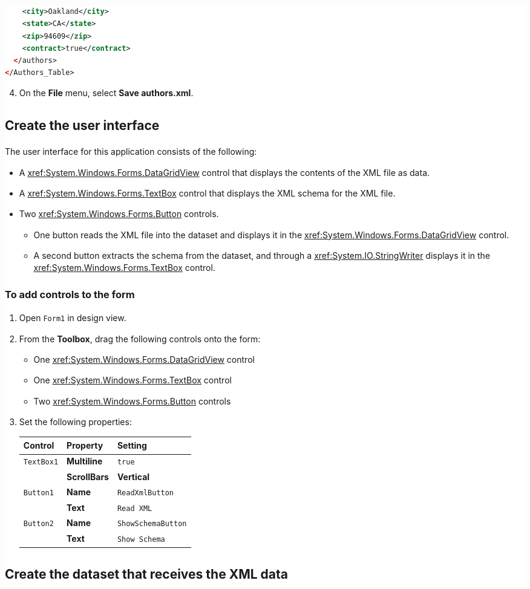    ```xml
       <city>Oakland</city>
       <state>CA</state>
       <zip>94609</zip>
       <contract>true</contract>
     </authors>
   </Authors_Table>
   ```

4. On the **File** menu, select **Save authors.xml**.

## Create the user interface

The user interface for this application consists of the following:

- A <xref:System.Windows.Forms.DataGridView> control that displays the contents of the XML file as data.

- A <xref:System.Windows.Forms.TextBox> control that displays the XML schema for the XML file.

- Two <xref:System.Windows.Forms.Button> controls.

  - One button reads the XML file into the dataset and displays it in the <xref:System.Windows.Forms.DataGridView> control.

  - A second button extracts the schema from the dataset, and through a <xref:System.IO.StringWriter> displays it in the <xref:System.Windows.Forms.TextBox> control.

### To add controls to the form

1. Open `Form1` in design view.

2. From the **Toolbox**, drag the following controls onto the form:

    - One <xref:System.Windows.Forms.DataGridView> control

    - One <xref:System.Windows.Forms.TextBox> control

    - Two <xref:System.Windows.Forms.Button> controls

3. Set the following properties:

    |Control|Property|Setting|
    |-------------|--------------|-------------|
    |`TextBox1`|**Multiline**|`true`|
    ||**ScrollBars**|**Vertical**|
    |`Button1`|**Name**|`ReadXmlButton`|
    ||**Text**|`Read XML`|
    |`Button2`|**Name**|`ShowSchemaButton`|
    ||**Text**|`Show Schema`|

## Create the dataset that receives the XML data
